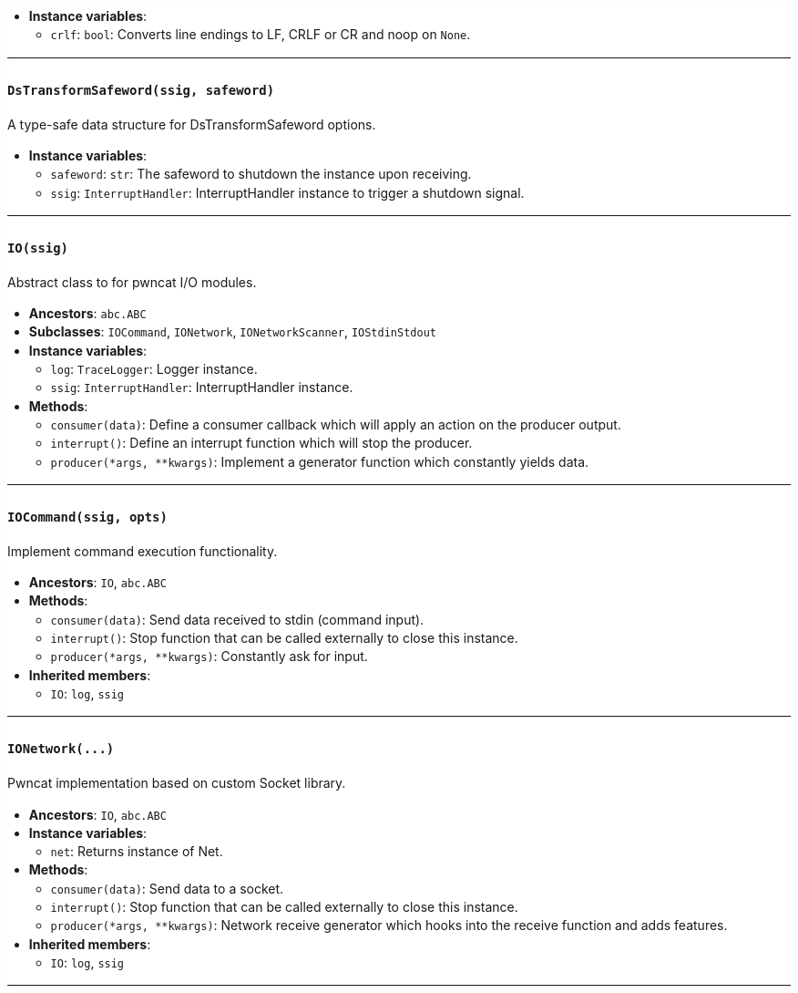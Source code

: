 * **Instance variables**:
    * `crlf`: `bool`: Converts line endings to LF, CRLF or CR and noop on `None`.

---

### `DsTransformSafeword(ssig, safeword)`

A type-safe data structure for DsTransformSafeword options.

* **Instance variables**:
    * `safeword`: `str`: The safeword to shutdown the instance upon receiving.
    * `ssig`: `InterruptHandler`: InterruptHandler instance to trigger a shutdown signal.

---

### `IO(ssig)`

Abstract class to for pwncat I/O modules.

* **Ancestors**: `abc.ABC`
* **Subclasses**: `IOCommand`, `IONetwork`, `IONetworkScanner`, `IOStdinStdout`
* **Instance variables**:
    * `log`: `TraceLogger`: Logger instance.
    * `ssig`: `InterruptHandler`: InterruptHandler instance.
* **Methods**:
    * `consumer(data)`: Define a consumer callback which will apply an action on the producer
      output.
    * `interrupt()`: Define an interrupt function which will stop the producer.
    * `producer(*args, **kwargs)`: Implement a generator function which constantly yields data.

---

### `IOCommand(ssig, opts)`

Implement command execution functionality.

* **Ancestors**: `IO`, `abc.ABC`
* **Methods**:
    * `consumer(data)`: Send data received to stdin (command input).
    * `interrupt()`: Stop function that can be called externally to close this instance.
    * `producer(*args, **kwargs)`: Constantly ask for input.
* **Inherited members**:
    * `IO`: `log`, `ssig`

---

### `IONetwork(...)`

Pwncat implementation based on custom Socket library.

* **Ancestors**: `IO`, `abc.ABC`
* **Instance variables**:
    * `net`: Returns instance of Net.
* **Methods**:
    * `consumer(data)`: Send data to a socket.
    * `interrupt()`: Stop function that can be called externally to close this instance.
    * `producer(*args, **kwargs)`: Network receive generator which hooks into the receive function
      and adds features.
* **Inherited members**:
    * `IO`: `log`, `ssig`

---